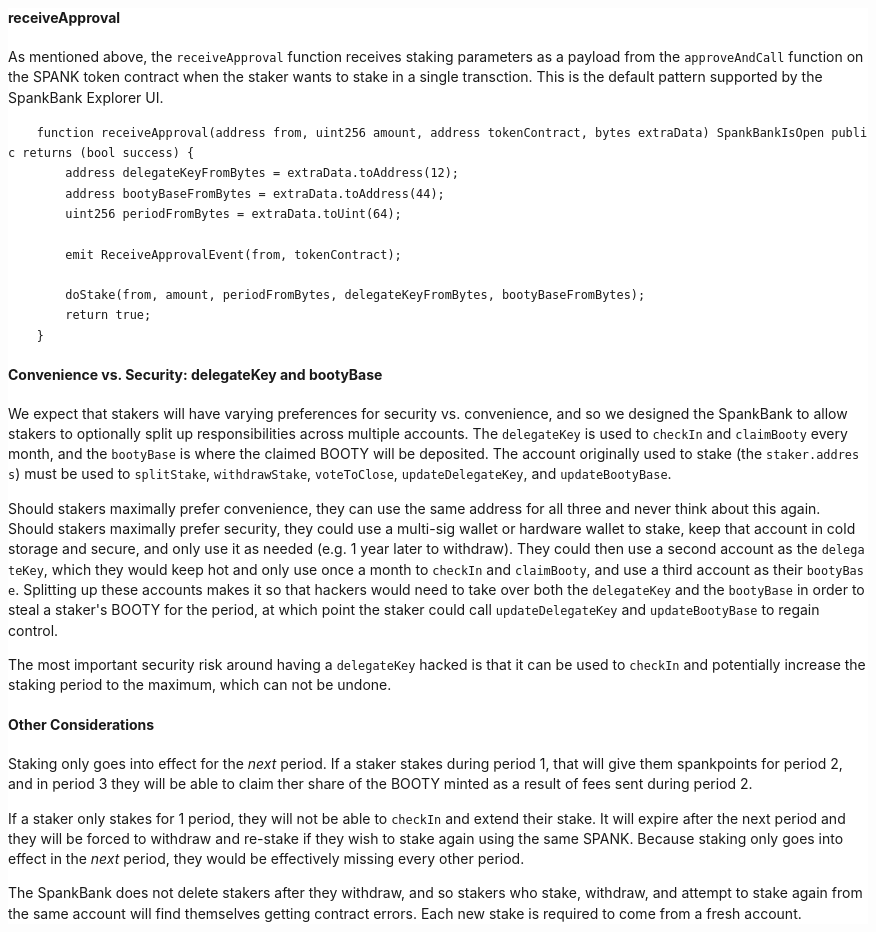 #### receiveApproval

As mentioned above, the `receiveApproval` function receives staking parameters as a payload from the `approveAndCall` function on the SPANK token contract when the staker wants to stake in a single transction. This is the default pattern supported by the SpankBank Explorer UI.

```
    function receiveApproval(address from, uint256 amount, address tokenContract, bytes extraData) SpankBankIsOpen public returns (bool success) {
        address delegateKeyFromBytes = extraData.toAddress(12);
        address bootyBaseFromBytes = extraData.toAddress(44);
        uint256 periodFromBytes = extraData.toUint(64);

        emit ReceiveApprovalEvent(from, tokenContract);

        doStake(from, amount, periodFromBytes, delegateKeyFromBytes, bootyBaseFromBytes);
        return true;
    }
```

#### Convenience vs. Security: delegateKey and bootyBase

We expect that stakers will have varying preferences for security vs. convenience, and so we designed the SpankBank to allow stakers to optionally split up responsibilities across multiple accounts. The `delegateKey` is used to `checkIn` and `claimBooty` every month, and the `bootyBase` is where the claimed BOOTY will be deposited. The account originally used to stake (the `staker.address`) must be used to `splitStake`, `withdrawStake`, `voteToClose`, `updateDelegateKey`, and `updateBootyBase`.

Should stakers maximally prefer convenience, they can use the same address for all three and never think about this again. Should stakers maximally prefer security, they could use a multi-sig wallet or hardware wallet to stake, keep that account in cold storage and secure, and only use it as needed (e.g. 1 year later to withdraw). They could then use a second account as the `delegateKey`, which they would keep hot and only use once a month to `checkIn` and `claimBooty`, and use a third account as their `bootyBase`. Splitting up these accounts makes it so that hackers would need to take over both the `delegateKey` and the `bootyBase` in order to steal a staker's BOOTY for the period, at which point the staker could call `updateDelegateKey` and `updateBootyBase` to regain control.

The most important security risk around having a `delegateKey` hacked is that it can be used to `checkIn` and potentially increase the staking period to the maximum, which can not be undone.

#### Other Considerations

Staking only goes into effect for the *next* period. If a staker stakes during period 1, that will give them spankpoints for period 2, and in period 3 they will be able to claim ther share of the BOOTY minted as a result of fees sent during period 2.

If a staker only stakes for 1 period, they will not be able to `checkIn` and extend their stake. It will expire after the next period and they will be forced to withdraw and re-stake if they wish to stake again using the same SPANK. Because staking only goes into effect in the *next* period, they would be effectively missing every other period.

The SpankBank does not delete stakers after they withdraw, and so stakers who stake, withdraw, and attempt to stake again from the same account will find themselves getting contract errors. Each new stake is required to come from a fresh account.
